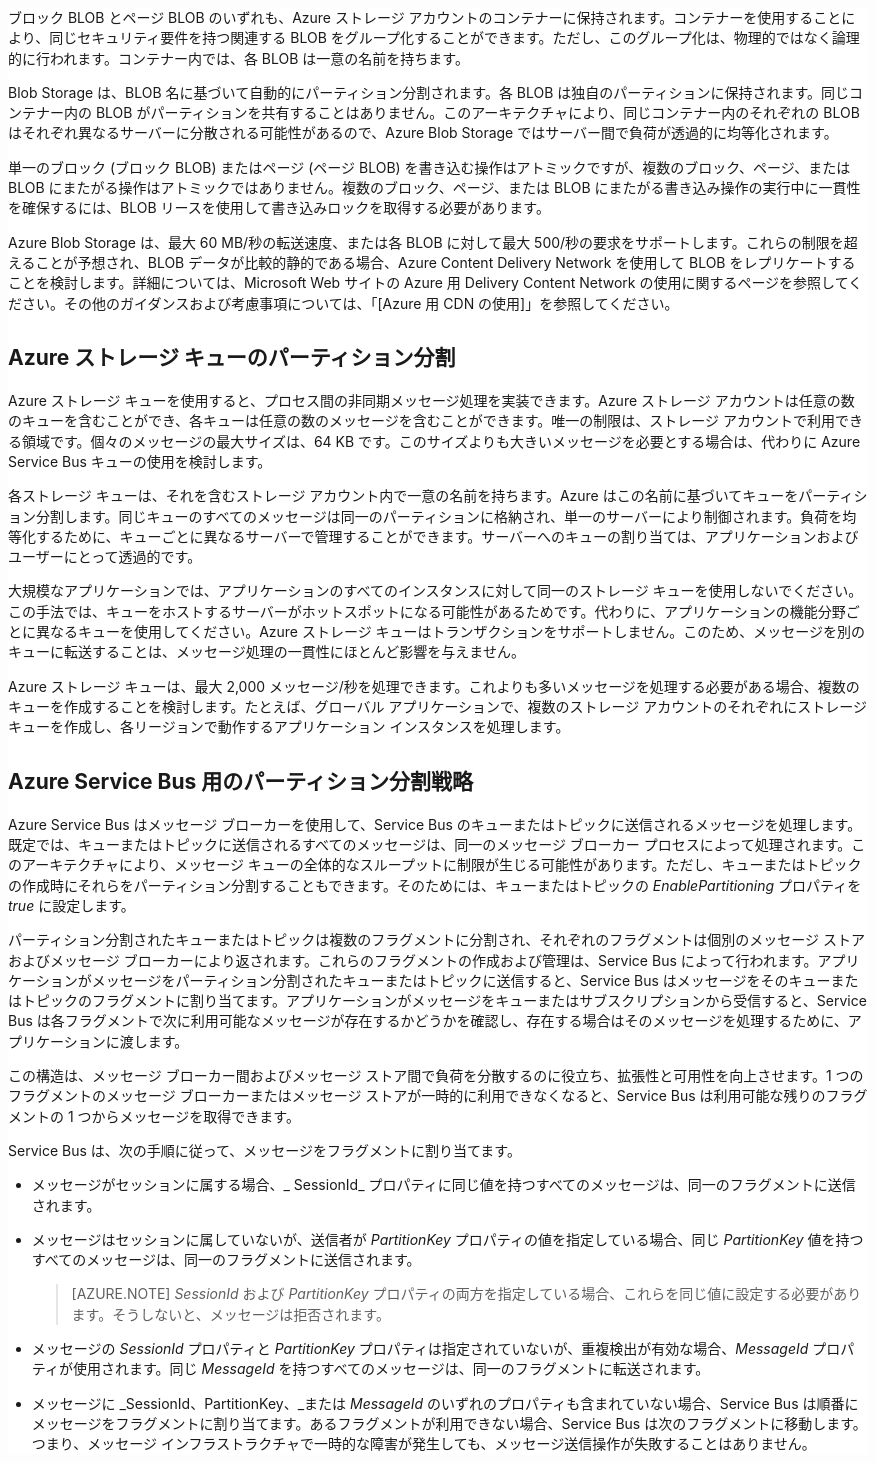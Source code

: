 ブロック BLOB とページ BLOB のいずれも、Azure ストレージ アカウントのコンテナーに保持されます。コンテナーを使用することにより、同じセキュリティ要件を持つ関連する BLOB をグループ化することができます。ただし、このグループ化は、物理的ではなく論理的に行われます。コンテナー内では、各 BLOB は一意の名前を持ちます。

Blob Storage は、BLOB 名に基づいて自動的にパーティション分割されます。各 BLOB は独自のパーティションに保持されます。同じコンテナー内の BLOB がパーティションを共有することはありません。このアーキテクチャにより、同じコンテナー内のそれぞれの BLOB はそれぞれ異なるサーバーに分散される可能性があるので、Azure Blob Storage ではサーバー間で負荷が透過的に均等化されます。

単一のブロック (ブロック BLOB) またはページ (ページ BLOB) を書き込む操作はアトミックですが、複数のブロック、ページ、または BLOB にまたがる操作はアトミックではありません。複数のブロック、ページ、または BLOB にまたがる書き込み操作の実行中に一貫性を確保するには、BLOB リースを使用して書き込みロックを取得する必要があります。

Azure Blob Storage は、最大 60 MB/秒の転送速度、または各 BLOB に対して最大 500/秒の要求をサポートします。これらの制限を超えることが予想され、BLOB データが比較的静的である場合、Azure Content Delivery Network を使用して BLOB をレプリケートすることを検討します。詳細については、Microsoft Web サイトの Azure 用 Delivery Content Network の使用に関するページを参照してください。その他のガイダンスおよび考慮事項については、「[Azure 用 CDN の使用]」を参照してください。

## Azure ストレージ キューのパーティション分割

Azure ストレージ キューを使用すると、プロセス間の非同期メッセージ処理を実装できます。Azure ストレージ アカウントは任意の数のキューを含むことができ、各キューは任意の数のメッセージを含むことができます。唯一の制限は、ストレージ アカウントで利用できる領域です。個々のメッセージの最大サイズは、64 KB です。このサイズよりも大きいメッセージを必要とする場合は、代わりに Azure Service Bus キューの使用を検討します。

各ストレージ キューは、それを含むストレージ アカウント内で一意の名前を持ちます。Azure はこの名前に基づいてキューをパーティション分割します。同じキューのすべてのメッセージは同一のパーティションに格納され、単一のサーバーにより制御されます。負荷を均等化するために、キューごとに異なるサーバーで管理することができます。サーバーへのキューの割り当ては、アプリケーションおよびユーザーにとって透過的です。

 大規模なアプリケーションでは、アプリケーションのすべてのインスタンスに対して同一のストレージ キューを使用しないでください。この手法では、キューをホストするサーバーがホットスポットになる可能性があるためです。代わりに、アプリケーションの機能分野ごとに異なるキューを使用してください。Azure ストレージ キューはトランザクションをサポートしません。このため、メッセージを別のキューに転送することは、メッセージ処理の一貫性にほとんど影響を与えません。

Azure ストレージ キューは、最大 2,000 メッセージ/秒を処理できます。これよりも多いメッセージを処理する必要がある場合、複数のキューを作成することを検討します。たとえば、グローバル アプリケーションで、複数のストレージ アカウントのそれぞれにストレージ キューを作成し、各リージョンで動作するアプリケーション インスタンスを処理します。

## Azure Service Bus 用のパーティション分割戦略

Azure Service Bus はメッセージ ブローカーを使用して、Service Bus のキューまたはトピックに送信されるメッセージを処理します。既定では、キューまたはトピックに送信されるすべてのメッセージは、同一のメッセージ ブローカー プロセスによって処理されます。このアーキテクチャにより、メッセージ キューの全体的なスループットに制限が生じる可能性があります。ただし、キューまたはトピックの作成時にそれらをパーティション分割することもできます。そのためには、キューまたはトピックの _EnablePartitioning_ プロパティを _true_ に設定します。

パーティション分割されたキューまたはトピックは複数のフラグメントに分割され、それぞれのフラグメントは個別のメッセージ ストアおよびメッセージ ブローカーにより返されます。これらのフラグメントの作成および管理は、Service Bus によって行われます。アプリケーションがメッセージをパーティション分割されたキューまたはトピックに送信すると、Service Bus はメッセージをそのキューまたはトピックのフラグメントに割り当てます。アプリケーションがメッセージをキューまたはサブスクリプションから受信すると、Service Bus は各フラグメントで次に利用可能なメッセージが存在するかどうかを確認し、存在する場合はそのメッセージを処理するために、アプリケーションに渡します。

この構造は、メッセージ ブローカー間およびメッセージ ストア間で負荷を分散するのに役立ち、拡張性と可用性を向上させます。1 つのフラグメントのメッセージ ブローカーまたはメッセージ ストアが一時的に利用できなくなると、Service Bus は利用可能な残りのフラグメントの 1 つからメッセージを取得できます。

Service Bus は、次の手順に従って、メッセージをフラグメントに割り当てます。

- メッセージがセッションに属する場合、\_ SessionId\_ プロパティに同じ値を持つすべてのメッセージは、同一のフラグメントに送信されます。
- メッセージはセッションに属していないが、送信者が _PartitionKey_ プロパティの値を指定している場合、同じ _PartitionKey_ 値を持つすべてのメッセージは、同一のフラグメントに送信されます。

	> [AZURE.NOTE] _SessionId_ および _PartitionKey_ プロパティの両方を指定している場合、これらを同じ値に設定する必要があります。そうしないと、メッセージは拒否されます。
- メッセージの _SessionId_ プロパティと _PartitionKey_ プロパティは指定されていないが、重複検出が有効な場合、_MessageId_ プロパティが使用されます。同じ _MessageId_ を持つすべてのメッセージは、同一のフラグメントに転送されます。
- メッセージに _SessionId、PartitionKey、_または _MessageId_ のいずれのプロパティも含まれていない場合、Service Bus は順番にメッセージをフラグメントに割り当てます。あるフラグメントが利用できない場合、Service Bus は次のフラグメントに移動します。つまり、メッセージ インフラストラクチャで一時的な障害が発生しても、メッセージ送信操作が失敗することはありません。
